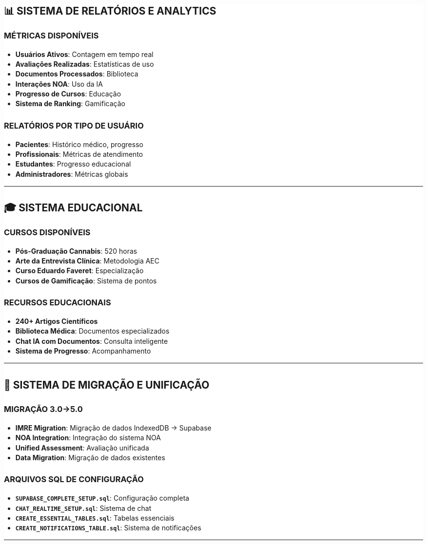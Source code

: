 
## 📊 **SISTEMA DE RELATÓRIOS E ANALYTICS**

### **MÉTRICAS DISPONÍVEIS**
- **Usuários Ativos**: Contagem em tempo real
- **Avaliações Realizadas**: Estatísticas de uso
- **Documentos Processados**: Biblioteca
- **Interações NOA**: Uso da IA
- **Progresso de Cursos**: Educação
- **Sistema de Ranking**: Gamificação

### **RELATÓRIOS POR TIPO DE USUÁRIO**
- **Pacientes**: Histórico médico, progresso
- **Profissionais**: Métricas de atendimento
- **Estudantes**: Progresso educacional
- **Administradores**: Métricas globais

---

## 🎓 **SISTEMA EDUCACIONAL**

### **CURSOS DISPONÍVEIS**
- **Pós-Graduação Cannabis**: 520 horas
- **Arte da Entrevista Clínica**: Metodologia AEC
- **Curso Eduardo Faveret**: Especialização
- **Cursos de Gamificação**: Sistema de pontos

### **RECURSOS EDUCACIONAIS**
- **240+ Artigos Científicos**
- **Biblioteca Médica**: Documentos especializados
- **Chat IA com Documentos**: Consulta inteligente
- **Sistema de Progresso**: Acompanhamento

---

## 🔄 **SISTEMA DE MIGRAÇÃO E UNIFICAÇÃO**

### **MIGRAÇÃO 3.0→5.0**
- **IMRE Migration**: Migração de dados IndexedDB → Supabase
- **NOA Integration**: Integração do sistema NOA
- **Unified Assessment**: Avaliação unificada
- **Data Migration**: Migração de dados existentes

### **ARQUIVOS SQL DE CONFIGURAÇÃO**
- **`SUPABASE_COMPLETE_SETUP.sql`**: Configuração completa
- **`CHAT_REALTIME_SETUP.sql`**: Sistema de chat
- **`CREATE_ESSENTIAL_TABLES.sql`**: Tabelas essenciais
- **`CREATE_NOTIFICATIONS_TABLE.sql`**: Sistema de notificações

---